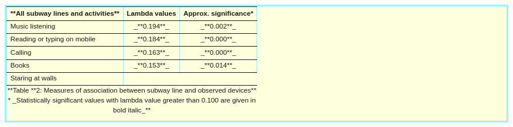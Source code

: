 <table width="30%" border="1" align="center" cellpadding="3" cellspacing="0" style="border-right: #99f5fb solid; border-top: #99f5fb solid; font-size: smaller; border-left: #99f5fb solid; border-bottom: #99f5fb solid; font-style: normal; font-family: verdana, geneva, arial, helvetica, sans-serif; background-color: #fdffdd"><caption align="bottom">  
**Table **2: Measures of association between subway line and observed devices**  
* _Statistically significant values with lambda value greater than 0.100 are given in bold italic_**</caption>

<tbody>

<tr>

<th>**All subway lines and activities**</th>

<th>Lambda values</th>

<th>Approx. significance*</th>

</tr>

<tr>

<td>Music listening</td>

<td align="center">_**0.194**_</td>

<td align="center">_**0.002**_</td>

</tr>

<tr>

<td>Reading or typing on mobile</td>

<td align="center">_**0.184**_</td>

<td align="center">_**0.000**_</td>

</tr>

<tr>

<td>Calling</td>

<td align="center">_**0.163**_</td>

<td align="center">_**0.000**_</td>

</tr>

<tr>

<td>Books</td>

<td align="center">_**0.153**_</td>

<td align="center">_**0.014**_</td>

</tr>

<tr>

<td>Staring at walls</td>
